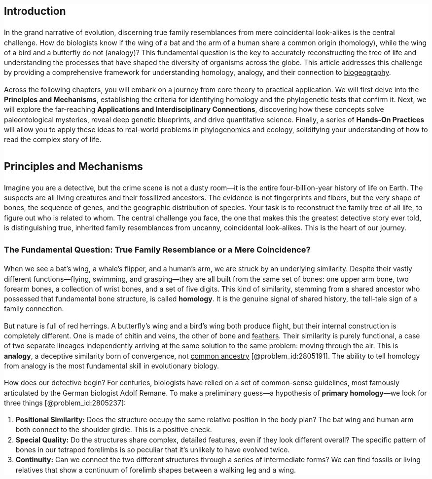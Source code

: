 ## Introduction
In the grand narrative of evolution, discerning true family resemblances from mere coincidental look-alikes is the central challenge. How do biologists know if the wing of a bat and the arm of a human share a common origin (homology), while the wing of a bird and a butterfly do not (analogy)? This fundamental question is the key to accurately reconstructing the tree of life and understanding the processes that have shaped the diversity of organisms across the globe. This article addresses this challenge by providing a comprehensive framework for understanding homology, analogy, and their connection to [biogeography](@article_id:137940).

Across the following chapters, you will embark on a journey from core theory to practical application. We will first delve into the **Principles and Mechanisms**, establishing the criteria for identifying homology and the phylogenetic tests that confirm it. Next, we will explore the far-reaching **Applications and Interdisciplinary Connections**, discovering how these concepts solve paleontological mysteries, reveal deep genetic blueprints, and drive quantitative science. Finally, a series of **Hands-On Practices** will allow you to apply these ideas to real-world problems in [phylogenomics](@article_id:136831) and ecology, solidifying your understanding of how to read the complex story of life.

## Principles and Mechanisms

Imagine you are a detective, but the crime scene is not a dusty room—it is the entire four-billion-year history of life on Earth. The suspects are all living creatures and their fossilized ancestors. The evidence is not fingerprints and fibers, but the very shape of bones, the sequence of genes, and the geographic distribution of species. Your task is to reconstruct the family tree of all life, to figure out who is related to whom. The central challenge you face, the one that makes this the greatest detective story ever told, is distinguishing true, inherited family resemblances from uncanny, coincidental look-alikes. This is the heart of our journey.

### The Fundamental Question: True Family Resemblance or a Mere Coincidence?

When we see a bat’s wing, a whale’s flipper, and a human’s arm, we are struck by an underlying similarity. Despite their vastly different functions—flying, swimming, and grasping—they are all built from the same set of bones: one upper arm bone, two forearm bones, a collection of wrist bones, and a set of five digits. This kind of similarity, stemming from a shared ancestor who possessed that fundamental bone structure, is called **homology**. It is the genuine signal of shared history, the tell-tale sign of a family connection.

But nature is full of red herrings. A butterfly’s wing and a bird’s wing both produce flight, but their internal construction is completely different. One is made of chitin and veins, the other of bone and [feathers](@article_id:166138). Their similarity is purely functional, a case of two separate lineages independently arriving at the same solution to the same problem: moving through the air. This is **analogy**, a deceptive similarity born of convergence, not [common ancestry](@article_id:175828) [@problem_id:2805191]. The ability to tell homology from analogy is the most fundamental skill in evolutionary biology.

How does our detective begin? For centuries, biologists have relied on a set of common-sense guidelines, most famously articulated by the German biologist Adolf Remane. To make a preliminary guess—a hypothesis of **primary homology**—we look for three things [@problem_id:2805237]:
1.  **Positional Similarity:** Does the structure occupy the same relative position in the body plan? The bat wing and human arm both connect to the shoulder girdle. This is a positive check.
2.  **Special Quality:** Do the structures share complex, detailed features, even if they look different overall? The specific pattern of bones in our tetrapod forelimbs is so peculiar that it’s unlikely to have evolved twice.
3.  **Continuity:** Can we connect the two different structures through a series of intermediate forms? We can find fossils or living relatives that show a continuum of forelimb shapes between a walking leg and a wing.
